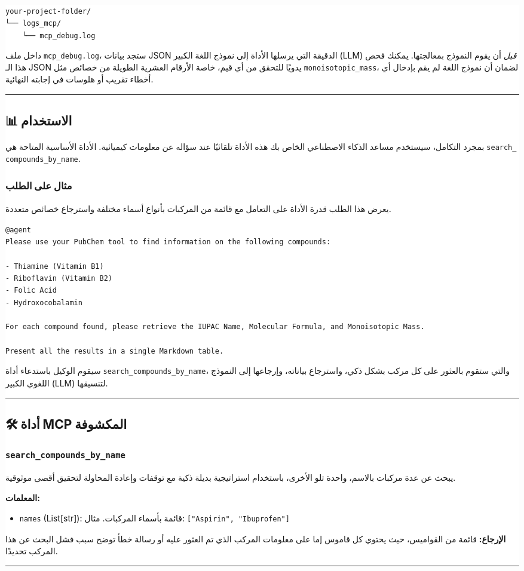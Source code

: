 ```
your-project-folder/
└── logs_mcp/
    └── mcp_debug.log
```

داخل ملف `mcp_debug.log`، ستجد بيانات JSON الدقيقة التي يرسلها الأداة إلى نموذج اللغة الكبير (LLM) *قبل* أن يقوم النموذج بمعالجتها. يمكنك فحص هذا الـ JSON يدويًا للتحقق من أي قيم، خاصة الأرقام العشرية الطويلة من خصائص مثل `monoisotopic_mass`، لضمان أن نموذج اللغة لم يقم بإدخال أي أخطاء تقريب أو هلوسات في إجابته النهائية.

---

## 📊 الاستخدام

بمجرد التكامل، سيستخدم مساعد الذكاء الاصطناعي الخاص بك هذه الأداة تلقائيًا عند سؤاله عن معلومات كيميائية. الأداة الأساسية المتاحة هي `search_compounds_by_name`.

### مثال على الطلب

يعرض هذا الطلب قدرة الأداة على التعامل مع قائمة من المركبات بأنواع أسماء مختلفة واسترجاع خصائص متعددة.

```
@agent
Please use your PubChem tool to find information on the following compounds:

- Thiamine (Vitamin B1)
- Riboflavin (Vitamin B2)
- Folic Acid
- Hydroxocobalamin

For each compound found, please retrieve the IUPAC Name, Molecular Formula, and Monoisotopic Mass.

Present all the results in a single Markdown table.
```

سيقوم الوكيل باستدعاء أداة `search_compounds_by_name`، والتي ستقوم بالعثور على كل مركب بشكل ذكي، واسترجاع بياناته، وإرجاعها إلى النموذج اللغوي الكبير (LLM) لتنسيقها.

---

## 🛠 أداة MCP المكشوفة

### `search_compounds_by_name`

يبحث عن عدة مركبات بالاسم، واحدة تلو الأخرى، باستخدام استراتيجية بديلة ذكية مع توقفات وإعادة المحاولة لتحقيق أقصى موثوقية.

**المعلمات:**
-   `names` (List[str]): قائمة بأسماء المركبات. مثال: `["Aspirin", "Ibuprofen"]`

**الإرجاع:** قائمة من القواميس، حيث يحتوي كل قاموس إما على معلومات المركب الذي تم العثور عليه أو رسالة خطأ توضح سبب فشل البحث عن هذا المركب تحديدًا.

---